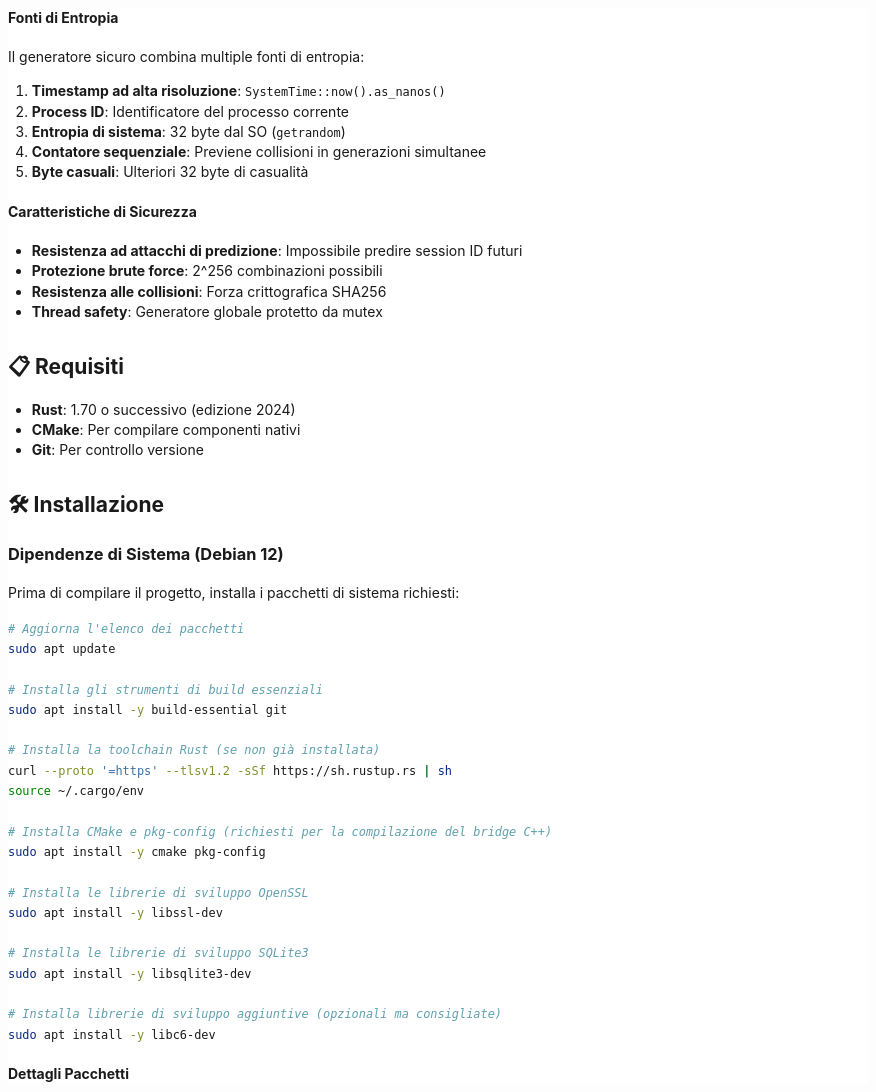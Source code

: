 #### Fonti di Entropia
Il generatore sicuro combina multiple fonti di entropia:
1. **Timestamp ad alta risoluzione**: `SystemTime::now().as_nanos()`
2. **Process ID**: Identificatore del processo corrente
3. **Entropia di sistema**: 32 byte dal SO (`getrandom`)
4. **Contatore sequenziale**: Previene collisioni in generazioni simultanee
5. **Byte casuali**: Ulteriori 32 byte di casualità

#### Caratteristiche di Sicurezza
- **Resistenza ad attacchi di predizione**: Impossibile predire session ID futuri
- **Protezione brute force**: 2^256 combinazioni possibili
- **Resistenza alle collisioni**: Forza crittografica SHA256
- **Thread safety**: Generatore globale protetto da mutex

## 📋 Requisiti

- **Rust**: 1.70 o successivo (edizione 2024)
- **CMake**: Per compilare componenti nativi
- **Git**: Per controllo versione

## 🛠️ Installazione

### Dipendenze di Sistema (Debian 12)

Prima di compilare il progetto, installa i pacchetti di sistema richiesti:

```bash
# Aggiorna l'elenco dei pacchetti
sudo apt update

# Installa gli strumenti di build essenziali
sudo apt install -y build-essential git

# Installa la toolchain Rust (se non già installata)
curl --proto '=https' --tlsv1.2 -sSf https://sh.rustup.rs | sh
source ~/.cargo/env

# Installa CMake e pkg-config (richiesti per la compilazione del bridge C++)
sudo apt install -y cmake pkg-config

# Installa le librerie di sviluppo OpenSSL
sudo apt install -y libssl-dev

# Installa le librerie di sviluppo SQLite3
sudo apt install -y libsqlite3-dev

# Installa librerie di sviluppo aggiuntive (opzionali ma consigliate)
sudo apt install -y libc6-dev
```

#### Dettagli Pacchetti
